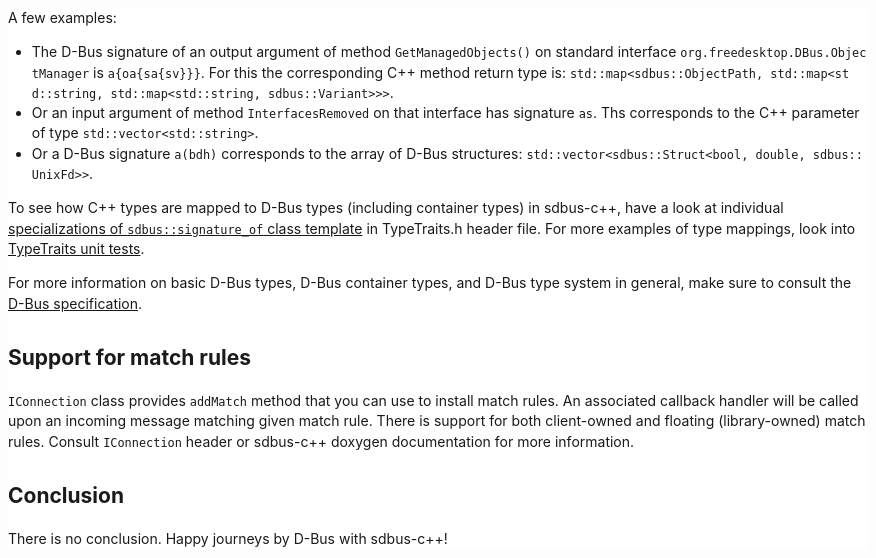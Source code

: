 A few examples:

* The D-Bus signature of an output argument of method `GetManagedObjects()` on standard interface `org.freedesktop.DBus.ObjectManager` is `a{oa{sa{sv}}}`. For this the corresponding C++ method return type is: `std::map<sdbus::ObjectPath, std::map<std::string, std::map<std::string, sdbus::Variant>>>`.
* Or an input argument of method `InterfacesRemoved` on that interface has signature `as`. Ths corresponds to the C++ parameter of type `std::vector<std::string>`.
* Or a D-Bus signature `a(bdh)` corresponds to the array of D-Bus structures: `std::vector<sdbus::Struct<bool, double, sdbus::UnixFd>>`.

To see how C++ types are mapped to D-Bus types (including container types) in sdbus-c++, have a look at individual [specializations of `sdbus::signature_of` class template](https://github.com/Kistler-Group/sdbus-cpp/blob/master/include/sdbus-c%2B%2B/TypeTraits.h#L87) in TypeTraits.h header file. For more examples of type mappings, look into [TypeTraits unit tests](https://github.com/Kistler-Group/sdbus-cpp/blob/master/tests/unittests/TypeTraits_test.cpp#L62).

For more information on basic D-Bus types, D-Bus container types, and D-Bus type system in general, make sure to consult the [D-Bus specification](https://dbus.freedesktop.org/doc/dbus-specification.html#type-system).

Support for match rules
-----------------------

`IConnection` class provides `addMatch` method that you can use to install match rules. An associated callback handler will be called upon an incoming message matching given match rule. There is support for both client-owned and floating (library-owned) match rules. Consult `IConnection` header or sdbus-c++ doxygen documentation for more information.

Conclusion
----------

There is no conclusion. Happy journeys by D-Bus with sdbus-c++!
